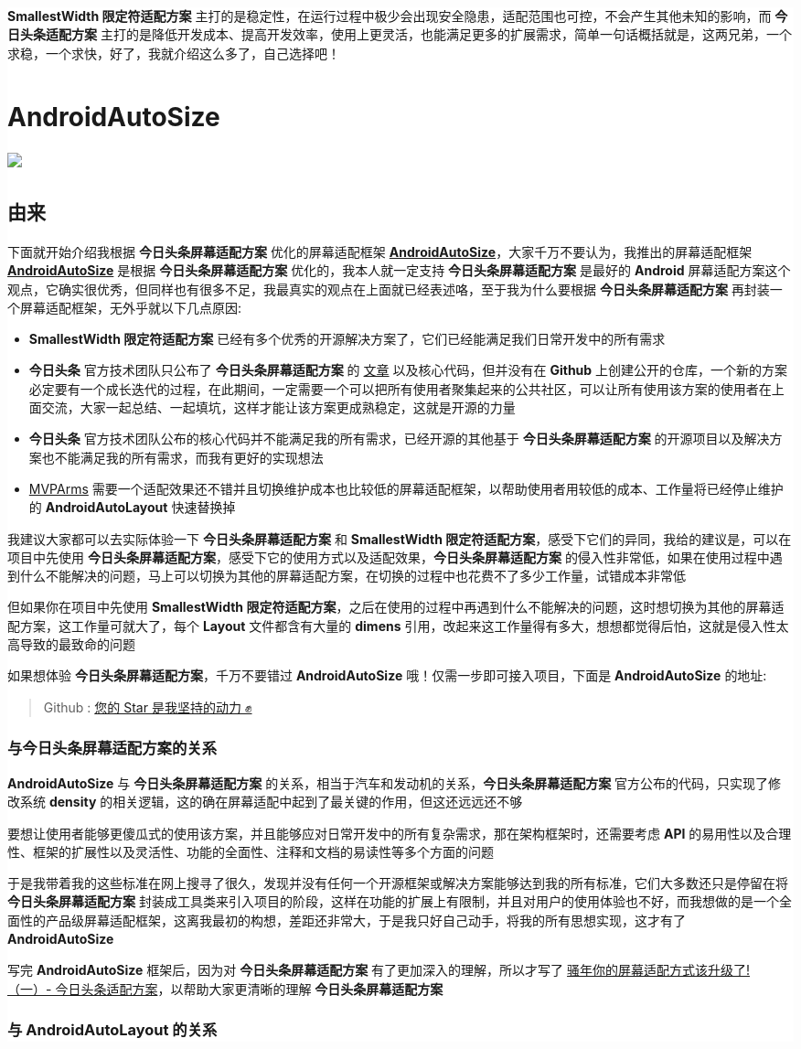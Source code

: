 **SmallestWidth 限定符适配方案** 主打的是稳定性，在运行过程中极少会出现安全隐患，适配范围也可控，不会产生其他未知的影响，而 **今日头条适配方案** 主打的是降低开发成本、提高开发效率，使用上更灵活，也能满足更多的扩展需求，简单一句话概括就是，这两兄弟，一个求稳，一个求快，好了，我就介绍这么多了，自己选择吧！

AndroidAutoSize
===============

![](https://user-gold-cdn.xitu.io/2018/10/23/1669f70f1fc2e5e5?imageView2/0/w/1280/h/960/format/webp/ignore-error/1)

由来
--

下面就开始介绍我根据 **今日头条屏幕适配方案** 优化的屏幕适配框架 [**AndroidAutoSize**](https://link.juejin.im?target=https%3A%2F%2Fgithub.com%2FJessYanCoding%2FAndroidAutoSize)，大家千万不要认为，我推出的屏幕适配框架 [**AndroidAutoSize**](https://link.juejin.im?target=https%3A%2F%2Fgithub.com%2FJessYanCoding%2FAndroidAutoSize) 是根据 **今日头条屏幕适配方案** 优化的，我本人就一定支持 **今日头条屏幕适配方案** 是最好的 **Android** 屏幕适配方案这个观点，它确实很优秀，但同样也有很多不足，我最真实的观点在上面就已经表述咯，至于我为什么要根据 **今日头条屏幕适配方案** 再封装一个屏幕适配框架，无外乎就以下几点原因:

*   **SmallestWidth 限定符适配方案** 已经有多个优秀的开源解决方案了，它们已经能满足我们日常开发中的所有需求
    
*   **今日头条** 官方技术团队只公布了 **今日头条屏幕适配方案** 的 [文章](https://link.juejin.im?target=https%3A%2F%2Fmp.weixin.qq.com%2Fs%2Fd9QCoBP6kV9VSWvVldVVwA) 以及核心代码，但并没有在 **Github** 上创建公开的仓库，一个新的方案必定要有一个成长迭代的过程，在此期间，一定需要一个可以把所有使用者聚集起来的公共社区，可以让所有使用该方案的使用者在上面交流，大家一起总结、一起填坑，这样才能让该方案更成熟稳定，这就是开源的力量
    
*   **今日头条** 官方技术团队公布的核心代码并不能满足我的所有需求，已经开源的其他基于 **今日头条屏幕适配方案** 的开源项目以及解决方案也不能满足我的所有需求，而我有更好的实现想法
    
*   [MVPArms](https://link.juejin.im?target=https%3A%2F%2Fgithub.com%2FJessYanCoding%2FMVPArms) 需要一个适配效果还不错并且切换维护成本也比较低的屏幕适配框架，以帮助使用者用较低的成本、工作量将已经停止维护的 **AndroidAutoLayout** 快速替换掉
    

我建议大家都可以去实际体验一下 **今日头条屏幕适配方案** 和 **SmallestWidth 限定符适配方案**，感受下它们的异同，我给的建议是，可以在项目中先使用 **今日头条屏幕适配方案**，感受下它的使用方式以及适配效果，**今日头条屏幕适配方案** 的侵入性非常低，如果在使用过程中遇到什么不能解决的问题，马上可以切换为其他的屏幕适配方案，在切换的过程中也花费不了多少工作量，试错成本非常低

但如果你在项目中先使用 **SmallestWidth 限定符适配方案**，之后在使用的过程中再遇到什么不能解决的问题，这时想切换为其他的屏幕适配方案，这工作量可就大了，每个 **Layout** 文件都含有大量的 **dimens** 引用，改起来这工作量得有多大，想想都觉得后怕，这就是侵入性太高导致的最致命的问题

如果想体验 **今日头条屏幕适配方案**，千万不要错过 **AndroidAutoSize** 哦！仅需一步即可接入项目，下面是 **AndroidAutoSize** 的地址:

> Github : [您的 Star 是我坚持的动力 ✊](https://link.juejin.im?target=https%3A%2F%2Fgithub.com%2FJessYanCoding%2FAndroidAutoSize)

### 与今日头条屏幕适配方案的关系

**AndroidAutoSize** 与 **今日头条屏幕适配方案** 的关系，相当于汽车和发动机的关系，**今日头条屏幕适配方案** 官方公布的代码，只实现了修改系统 **density** 的相关逻辑，这的确在屏幕适配中起到了最关键的作用，但这还远远还不够

要想让使用者能够更傻瓜式的使用该方案，并且能够应对日常开发中的所有复杂需求，那在架构框架时，还需要考虑 **API** 的易用性以及合理性、框架的扩展性以及灵活性、功能的全面性、注释和文档的易读性等多个方面的问题

于是我带着我的这些标准在网上搜寻了很久，发现并没有任何一个开源框架或解决方案能够达到我的所有标准，它们大多数还只是停留在将 **今日头条屏幕适配方案** 封装成工具类来引入项目的阶段，这样在功能的扩展上有限制，并且对用户的使用体验也不好，而我想做的是一个全面性的产品级屏幕适配框架，这离我最初的构想，差距还非常大，于是我只好自己动手，将我的所有思想实现，这才有了 **AndroidAutoSize**

写完 **AndroidAutoSize** 框架后，因为对 **今日头条屏幕适配方案** 有了更加深入的理解，所以才写了 [骚年你的屏幕适配方式该升级了!（一）- 今日头条适配方案](https://juejin.im/post/5b7a29736fb9a019d53e7ee2)，以帮助大家更清晰的理解 **今日头条屏幕适配方案**

### 与 AndroidAutoLayout 的关系
